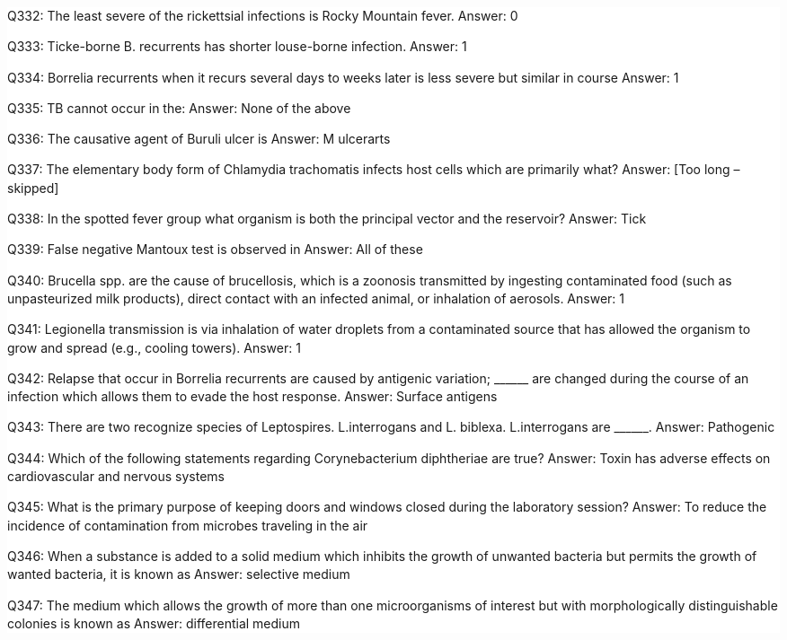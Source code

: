 Q332: The least severe of the rickettsial infections is Rocky Mountain fever.
Answer: 0

Q333: Ticke-borne B. recurrents has shorter louse-borne infection.
Answer: 1

Q334: Borrelia recurrents when it recurs several days to weeks later is less severe but similar in course
Answer: 1

Q335: TB cannot occur in the:
Answer: None of the above

Q336: The causative agent of Buruli ulcer is
Answer: M ulcerarts

Q337: The elementary body form of Chlamydia trachomatis infects host cells which are primarily what?
Answer: [Too long – skipped]

Q338: In the spotted fever group what organism is both the principal vector and the reservoir?
Answer: Tick

Q339: False negative Mantoux test is observed in
Answer: All of these

Q340: Brucella spp. are the cause of brucellosis, which is a zoonosis transmitted by ingesting contaminated food (such as unpasteurized milk products), direct contact with an infected animal, or inhalation of aerosols.
Answer: 1

Q341: Legionella transmission is via inhalation of water droplets from a contaminated source that has allowed the organism to grow and spread (e.g., cooling towers).
Answer: 1

Q342: Relapse that occur in Borrelia recurrents are caused by antigenic variation; ______ are changed during the course of an infection which allows them to evade the host response.
Answer: Surface antigens

Q343: There are two recognize species of Leptospires. L.interrogans and L. biblexa. L.interrogans are ______.
Answer: Pathogenic

Q344: Which of the following statements regarding Corynebacterium diphtheriae are true?
Answer: Toxin has adverse effects on cardiovascular and nervous systems

Q345: What is the primary purpose of keeping doors and windows closed during the laboratory session?
Answer: To reduce the incidence of contamination from microbes traveling in the air

Q346: When a substance is added to a solid medium which inhibits the growth of unwanted bacteria but permits the growth of wanted bacteria, it is known as
Answer: selective medium

Q347: The medium which allows the growth of more than one microorganisms of interest but with morphologically distinguishable colonies is known as
Answer: differential medium
